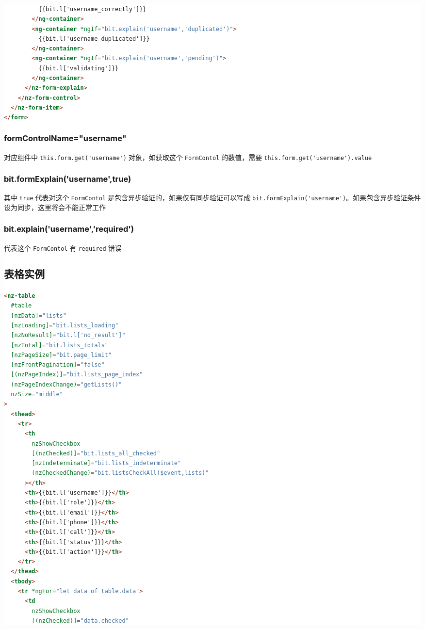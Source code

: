 ```html
          {{bit.l['username_correctly']}}
        </ng-container>
        <ng-container *ngIf="bit.explain('username','duplicated')">
          {{bit.l['username_duplicated']}}
        </ng-container>
        <ng-container *ngIf="bit.explain('username','pending')">
          {{bit.l['validating']}}
        </ng-container>
      </nz-form-explain>
    </nz-form-control>
  </nz-form-item>
</form>
```

### formControlName="username"

对应组件中 `this.form.get('username')` 对象，如获取这个 `FormContol` 的数值，需要 `this.form.get('username').value`

### bit.formExplain('username',true)

其中 `true` 代表对这个 `FormContol` 是包含异步验证的，如果仅有同步验证可以写成 `bit.formExplain('username')`。如果包含异步验证条件设为同步，这里将会不能正常工作

### bit.explain('username','required')

代表这个 `FormContol` 有 `required` 错误

## 表格实例

```html
<nz-table
  #table
  [nzData]="lists"
  [nzLoading]="bit.lists_loading"
  [nzNoResult]="bit.l['no_result']"
  [nzTotal]="bit.lists_totals"
  [nzPageSize]="bit.page_limit"
  [nzFrontPagination]="false"
  [(nzPageIndex)]="bit.lists_page_index"
  (nzPageIndexChange)="getLists()"
  nzSize="middle"
>
  <thead>
    <tr>
      <th
        nzShowCheckbox
        [(nzChecked)]="bit.lists_all_checked"
        [nzIndeterminate]="bit.lists_indeterminate"
        (nzCheckedChange)="bit.listsCheckAll($event,lists)"
      ></th>
      <th>{{bit.l['username']}}</th>
      <th>{{bit.l['role']}}</th>
      <th>{{bit.l['email']}}</th>
      <th>{{bit.l['phone']}}</th>
      <th>{{bit.l['call']}}</th>
      <th>{{bit.l['status']}}</th>
      <th>{{bit.l['action']}}</th>
    </tr>
  </thead>
  <tbody>
    <tr *ngFor="let data of table.data">
      <td
        nzShowCheckbox
        [(nzChecked)]="data.checked"
```
